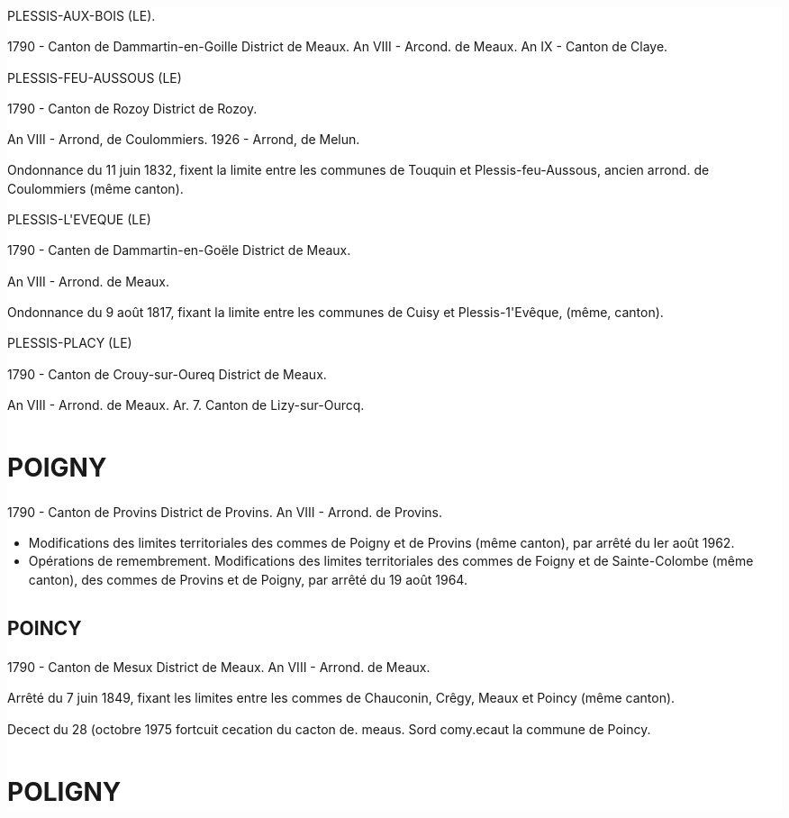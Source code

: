 PLESSIS-AUX-BOIS (LE).

1790 - Canton de Dammartin-en-Goille
District de Meaux.
An VIII - Arcond. de Meaux.
An IX - Canton de Claye.

PLESSIS-FEU-AUSSOUS (LE)

1790 - Canton de Rozoy District de Rozoy.

An VIII - Arrond, de Coulommiers.
1926 - Arrond, de Melun.

Ondonnance du 11 juin 1832, fixent la limite entre les communes de Touquin et Plessis-feu-Aussous, ancien arrond. de Coulommiers (même canton).

PLESSIS-L'EVEQUE (LE)

1790 - Canten de Dammartin-en-Goële District de Meaux.

An VIII - Arrond. de Meaux.

Ondonnance du 9 août 1817, fixant la limite entre les communes de Cuisy et Plessis-1'Evêque, (même, canton).

PLESSIS-PLACY (LE)

1790 - Canton de Crouy-sur-Oureq District de Meaux.

An VIII - Arrond. de Meaux.
Ar. 7. Canton de Lizy-sur-Ourcq.

# POIGNY 

1790 - Canton de Provins
District de Provins.
An VIII - Arrond. de Provins.

- Modifications des limites territoriales des commes de Poigny et de Provins (même canton), par arrêté du Ier août 1962.
- Opérations de remembrement. Modifications des limites territoriales des commes de Foigny et de Sainte-Colombe (même canton), des commes de Provins et de Poigny, par arrêté du 19 août 1964.


## POINCY

1790 - Canton de Mesux
District de Meaux.
An VIII - Arrond. de Meaux.

Arrêté du 7 juin 1849, fixant les limites entre les commes de Chauconin, Crêgy, Meaux et Poincy (même canton).

Decect du 28 (octobre 1975 fortcuit cecation du cacton de. meaus. Sord comy.ecaut la commune de Poincy.

# POLIGNY 
